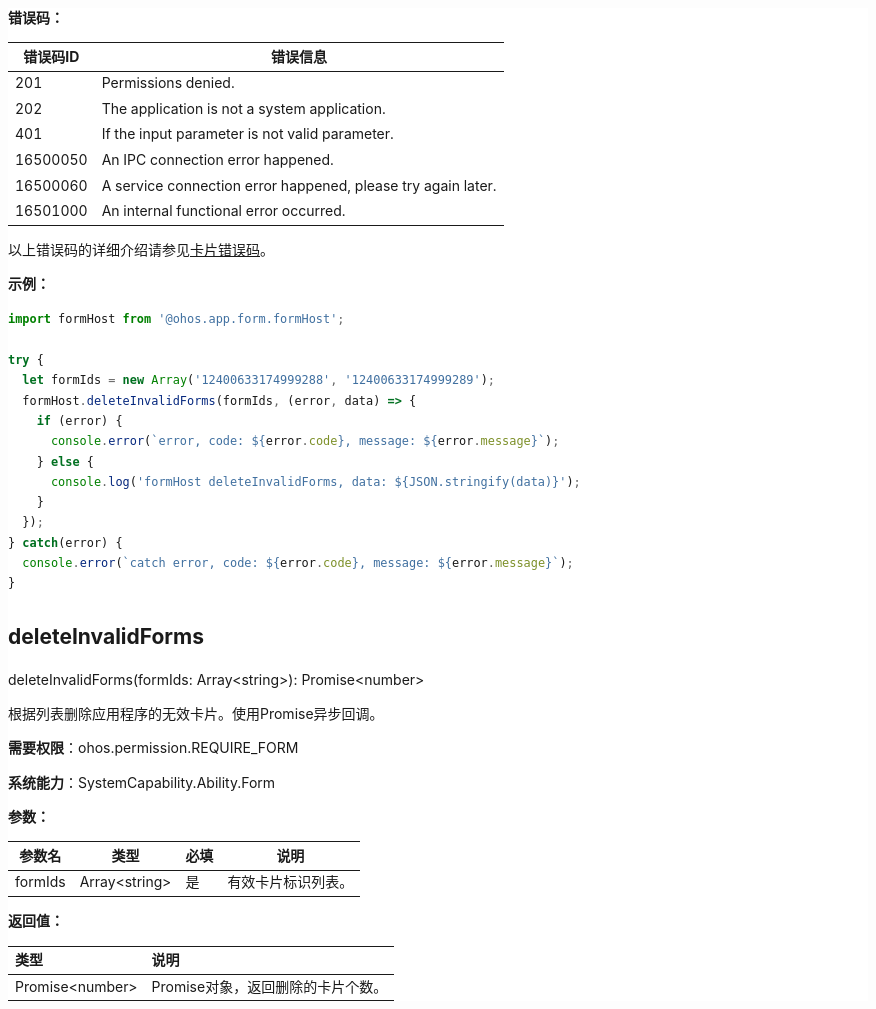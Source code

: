 **错误码：**

| 错误码ID | 错误信息 |
| -------- | -------- |
| 201 | Permissions denied. |
| 202 | The application is not a system application. |
| 401 | If the input parameter is not valid parameter. |
| 16500050 | An IPC connection error happened. |
| 16500060 | A service connection error happened, please try again later. |
| 16501000 | An internal functional error occurred. |

以上错误码的详细介绍请参见[卡片错误码](../errorcodes/errorcode-form.md)。

**示例：**

```ts
import formHost from '@ohos.app.form.formHost';

try {
  let formIds = new Array('12400633174999288', '12400633174999289');
  formHost.deleteInvalidForms(formIds, (error, data) => {
    if (error) {
      console.error(`error, code: ${error.code}, message: ${error.message}`);
    } else {
      console.log('formHost deleteInvalidForms, data: ${JSON.stringify(data)}');
    }
  });
} catch(error) {
  console.error(`catch error, code: ${error.code}, message: ${error.message}`);
}
```

## deleteInvalidForms

deleteInvalidForms(formIds: Array&lt;string&gt;): Promise&lt;number&gt;

根据列表删除应用程序的无效卡片。使用Promise异步回调。

**需要权限**：ohos.permission.REQUIRE_FORM

**系统能力**：SystemCapability.Ability.Form

**参数：**

| 参数名 | 类型    | 必填 | 说明    |
| ------ | ------ | ---- | ------- |
| formIds | Array&lt;string&gt; | 是   | 有效卡片标识列表。 |

**返回值：**

| 类型          | 说明                                |
| :------------ | :---------------------------------- |
| Promise&lt;number&gt; | Promise对象，返回删除的卡片个数。 |
